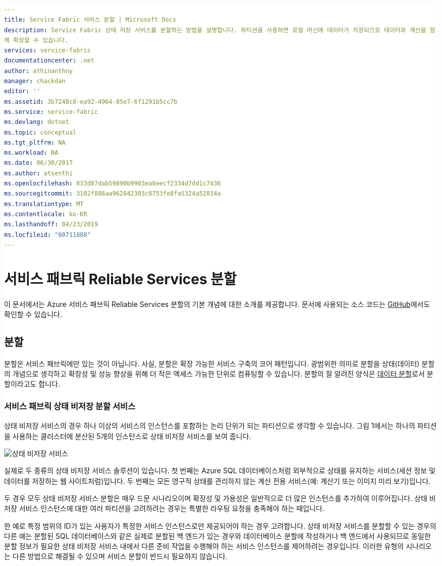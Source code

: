 ```yaml
---
title: Service Fabric 서비스 분할 | Microsoft Docs
description: Service Fabric 상태 저장 서비스를 분할하는 방법을 설명합니다. 파티션을 사용하면 로컬 머신에 데이터가 저장되므로 데이터와 계산을 함께 확장할 수 있습니다.
services: service-fabric
documentationcenter: .net
author: athinanthny
manager: chackdan
editor: ''
ms.assetid: 3b7248c8-ea92-4964-85e7-6f1291b5cc7b
ms.service: service-fabric
ms.devlang: dotnet
ms.topic: conceptual
ms.tgt_pltfrm: NA
ms.workload: NA
ms.date: 06/30/2017
ms.author: atsenthi
ms.openlocfilehash: 833d87dab59890b9903ea8eecf2334d7dd1c7436
ms.sourcegitcommit: 3102f886aa962842303c8753fe8fa5324a52834a
ms.translationtype: MT
ms.contentlocale: ko-KR
ms.lasthandoff: 04/23/2019
ms.locfileid: "60711888"
---
```

# <a name="partition-service-fabric-reliable-services"></a>서비스 패브릭 Reliable Services 분할
이 문서에서는 Azure 서비스 패브릭 Reliable Services 분할의 기본 개념에 대한 소개를 제공합니다. 문서에 사용되는 소스 코드는 [GitHub](https://github.com/Azure-Samples/service-fabric-dotnet-getting-started/tree/classic/Services/AlphabetPartitions)에서도 확인할 수 있습니다.

## <a name="partitioning"></a>분할
분할은 서비스 패브릭에만 있는 것이 아닙니다. 사실, 분할은 확장 가능한 서비스 구축의 코어 패턴입니다. 광범위한 의미로 분할을 상태(데이터) 분할의 개념으로 생각하고 확장성 및 성능 향상을 위해 더 작은 액세스 가능한 단위로 컴퓨팅할 수 있습니다. 분할의 잘 알려진 양식은 [데이터 분할][wikipartition]로서 분할이라고도 합니다.

### <a name="partition-service-fabric-stateless-services"></a>서비스 패브릭 상태 비저장 분할 서비스
상태 비저장 서비스의 경우 하나 이상의 서비스의 인스턴스를 포함하는 논리 단위가 되는 파티션으로 생각할 수 있습니다. 그림 1에서는 하나의 파티션을 사용하는 클러스터에 분산된 5개의 인스턴스로 상태 비저장 서비스를 보여 줍니다.

![상태 비저장 서비스](./media/service-fabric-concepts-partitioning/statelessinstances.png)

실제로 두 종류의 상태 비저장 서비스 솔루션이 있습니다. 첫 번째는 Azure SQL 데이터베이스처럼 외부적으로 상태를 유지하는 서비스(세션 정보 및 데이터를 저장하는 웹 사이트처럼)입니다. 두 번째는 모든 영구적 상태를 관리하지 않는 계산 전용 서비스(예: 계산기 또는 이미지 미리 보기)입니다.

두 경우 모두 상태 비저장 서비스 분할은 매우 드문 시나리오이며 확장성 및 가용성은 일반적으로 더 많은 인스턴스를 추가하여 이루어집니다. 상태 비저장 서비스 인스턴스에 대한 여러 파티션을 고려하려는 경우는 특별한 라우팅 요청을 충족해야 하는 때입니다.

한 예로 특정 범위의 ID가 있는 사용자가 특정한 서비스 인스턴스로만 제공되어야 하는 경우 고려합니다. 상태 비저장 서비스를 분할할 수 있는 경우의 다른 예는 분할된 SQL 데이터베이스와 같은 실제로 분할된 백 엔드가 있는 경우와 데이터베이스 분할에 작성하거나 백 엔드에서 사용되므로 동일한 분할 정보가 필요한 상태 비저장 서비스 내에서 다른 준비 작업을 수행해야 하는 서비스 인스턴스를 제어하려는 경우입니다. 이러한 유형의 시나리오는 다른 방법으로 해결될 수 있으며 서비스 분할이 반드시 필요하지 않습니다.


[wikipartition]: https://en.wikipedia.org/wiki/Partition_(database)
[1]: ./media/service-fabric-create-your-first-application-in-visual-studio/new-project-dialog-2.png